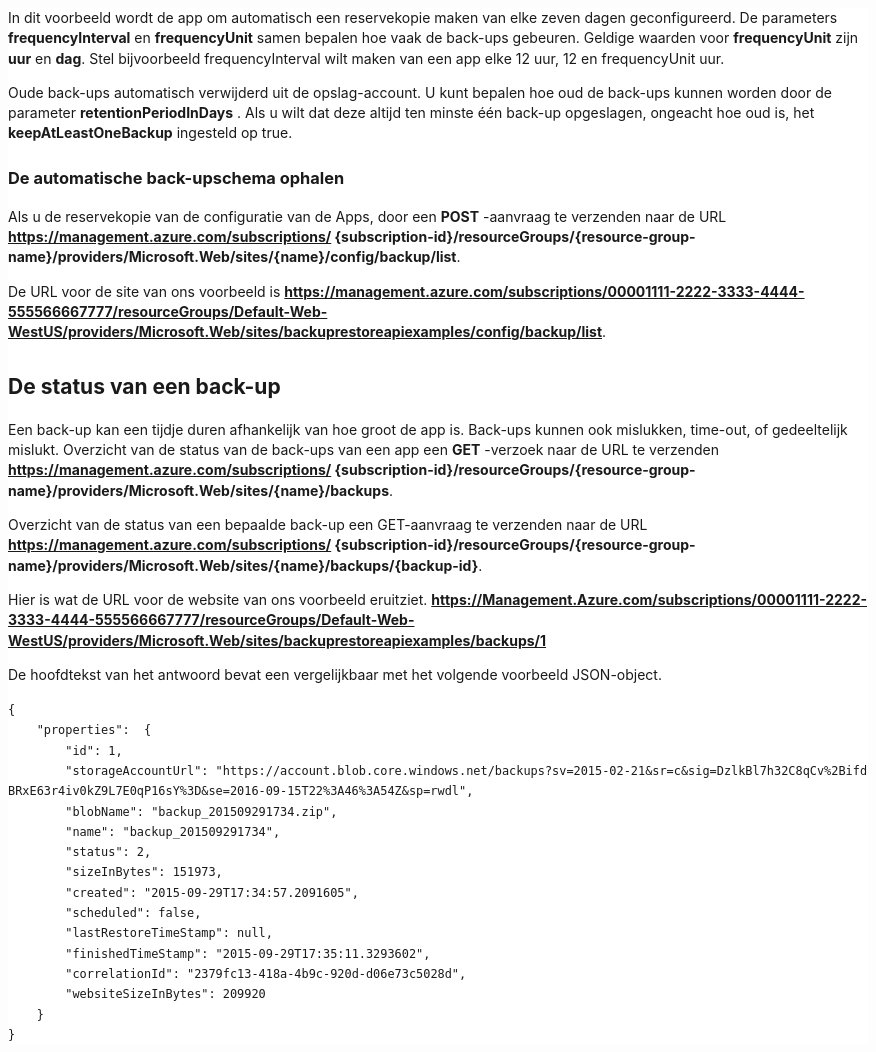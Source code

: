 In dit voorbeeld wordt de app om automatisch een reservekopie maken van elke zeven dagen geconfigureerd. De parameters **frequencyInterval** en **frequencyUnit** samen bepalen hoe vaak de back-ups gebeuren. Geldige waarden voor **frequencyUnit** zijn **uur** en **dag**. Stel bijvoorbeeld frequencyInterval wilt maken van een app elke 12 uur, 12 en frequencyUnit uur.

Oude back-ups automatisch verwijderd uit de opslag-account. U kunt bepalen hoe oud de back-ups kunnen worden door de parameter **retentionPeriodInDays** . Als u wilt dat deze altijd ten minste één back-up opgeslagen, ongeacht hoe oud is, het **keepAtLeastOneBackup** ingesteld op true.

### <a name="get-the-automatic-backup-schedule"></a>De automatische back-upschema ophalen
Als u de reservekopie van de configuratie van de Apps, door een **POST** -aanvraag te verzenden naar de URL **https://management.azure.com/subscriptions/ {subscription-id}/resourceGroups/{resource-group-name}/providers/Microsoft.Web/sites/{name}/config/backup/list**.

De URL voor de site van ons voorbeeld is **https://management.azure.com/subscriptions/00001111-2222-3333-4444-555566667777/resourceGroups/Default-Web-WestUS/providers/Microsoft.Web/sites/backuprestoreapiexamples/config/backup/list**.

<a name="get-backup-status"></a>
## <a name="get-the-status-of-a-backup"></a>De status van een back-up
Een back-up kan een tijdje duren afhankelijk van hoe groot de app is. Back-ups kunnen ook mislukken, time-out, of gedeeltelijk mislukt. Overzicht van de status van de back-ups van een app een **GET** -verzoek naar de URL te verzenden **https://management.azure.com/subscriptions/ {subscription-id}/resourceGroups/{resource-group-name}/providers/Microsoft.Web/sites/{name}/backups**.

Overzicht van de status van een bepaalde back-up een GET-aanvraag te verzenden naar de URL **https://management.azure.com/subscriptions/ {subscription-id}/resourceGroups/{resource-group-name}/providers/Microsoft.Web/sites/{name}/backups/{backup-id}**.

Hier is wat de URL voor de website van ons voorbeeld eruitziet. **https://Management.Azure.com/subscriptions/00001111-2222-3333-4444-555566667777/resourceGroups/Default-Web-WestUS/providers/Microsoft.Web/sites/backuprestoreapiexamples/backups/1**

De hoofdtekst van het antwoord bevat een vergelijkbaar met het volgende voorbeeld JSON-object.

```
{
    "properties":  {
        "id": 1,
        "storageAccountUrl": "https://account.blob.core.windows.net/backups?sv=2015-02-21&sr=c&sig=DzlkBl7h32C8qCv%2BifdBRxE63r4iv0kZ9L7E0qP16sY%3D&se=2016-09-15T22%3A46%3A54Z&sp=rwdl",
        "blobName": "backup_201509291734.zip",
        "name": "backup_201509291734",
        "status": 2,
        "sizeInBytes": 151973,
        "created": "2015-09-29T17:34:57.2091605",
        "scheduled": false,
        "lastRestoreTimeStamp": null,
        "finishedTimeStamp": "2015-09-29T17:35:11.3293602",
        "correlationId": "2379fc13-418a-4b9c-920d-d06e73c5028d",
        "websiteSizeInBytes": 209920
    }
}
```
